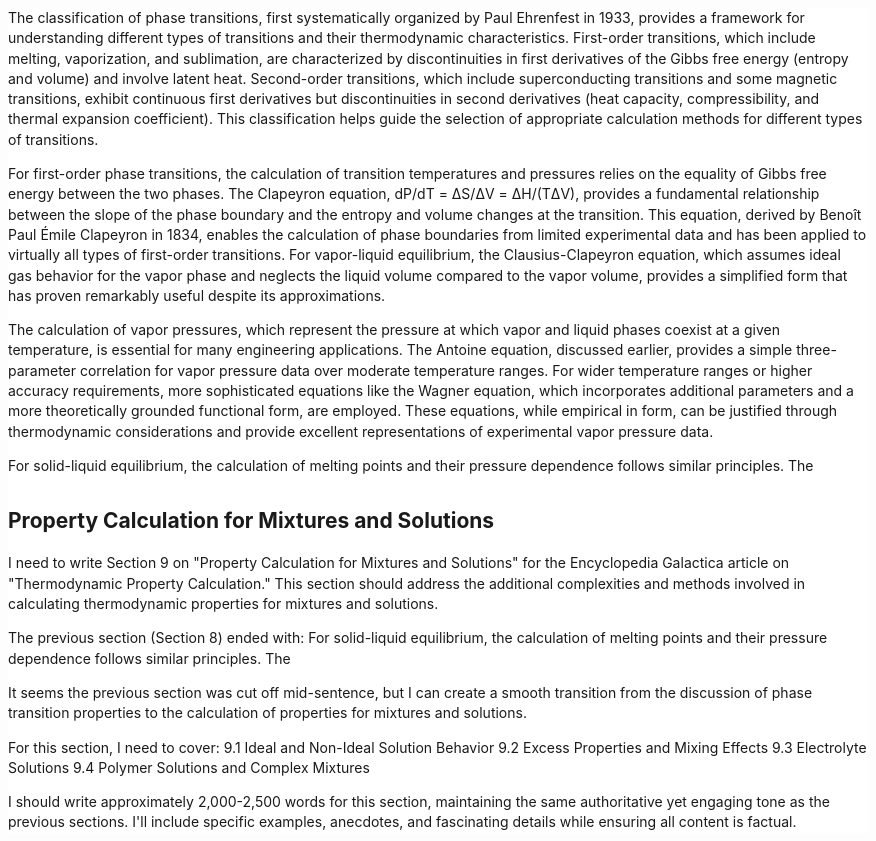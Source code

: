 The classification of phase transitions, first systematically organized by Paul Ehrenfest in 1933, provides a framework for understanding different types of transitions and their thermodynamic characteristics. First-order transitions, which include melting, vaporization, and sublimation, are characterized by discontinuities in first derivatives of the Gibbs free energy (entropy and volume) and involve latent heat. Second-order transitions, which include superconducting transitions and some magnetic transitions, exhibit continuous first derivatives but discontinuities in second derivatives (heat capacity, compressibility, and thermal expansion coefficient). This classification helps guide the selection of appropriate calculation methods for different types of transitions.

For first-order phase transitions, the calculation of transition temperatures and pressures relies on the equality of Gibbs free energy between the two phases. The Clapeyron equation, dP/dT = ΔS/ΔV = ΔH/(TΔV), provides a fundamental relationship between the slope of the phase boundary and the entropy and volume changes at the transition. This equation, derived by Benoît Paul Émile Clapeyron in 1834, enables the calculation of phase boundaries from limited experimental data and has been applied to virtually all types of first-order transitions. For vapor-liquid equilibrium, the Clausius-Clapeyron equation, which assumes ideal gas behavior for the vapor phase and neglects the liquid volume compared to the vapor volume, provides a simplified form that has proven remarkably useful despite its approximations.

The calculation of vapor pressures, which represent the pressure at which vapor and liquid phases coexist at a given temperature, is essential for many engineering applications. The Antoine equation, discussed earlier, provides a simple three-parameter correlation for vapor pressure data over moderate temperature ranges. For wider temperature ranges or higher accuracy requirements, more sophisticated equations like the Wagner equation, which incorporates additional parameters and a more theoretically grounded functional form, are employed. These equations, while empirical in form, can be justified through thermodynamic considerations and provide excellent representations of experimental vapor pressure data.

For solid-liquid equilibrium, the calculation of melting points and their pressure dependence follows similar principles. The

## Property Calculation for Mixtures and Solutions

<think>I need to write Section 9 on "Property Calculation for Mixtures and Solutions" for the Encyclopedia Galactica article on "Thermodynamic Property Calculation." This section should address the additional complexities and methods involved in calculating thermodynamic properties for mixtures and solutions.

The previous section (Section 8) ended with:
For solid-liquid equilibrium, the calculation of melting points and their pressure dependence follows similar principles. The

It seems the previous section was cut off mid-sentence, but I can create a smooth transition from the discussion of phase transition properties to the calculation of properties for mixtures and solutions.

For this section, I need to cover:
9.1 Ideal and Non-Ideal Solution Behavior
9.2 Excess Properties and Mixing Effects
9.3 Electrolyte Solutions
9.4 Polymer Solutions and Complex Mixtures

I should write approximately 2,000-2,500 words for this section, maintaining the same authoritative yet engaging tone as the previous sections. I'll include specific examples, anecdotes, and fascinating details while ensuring all content is factual.
